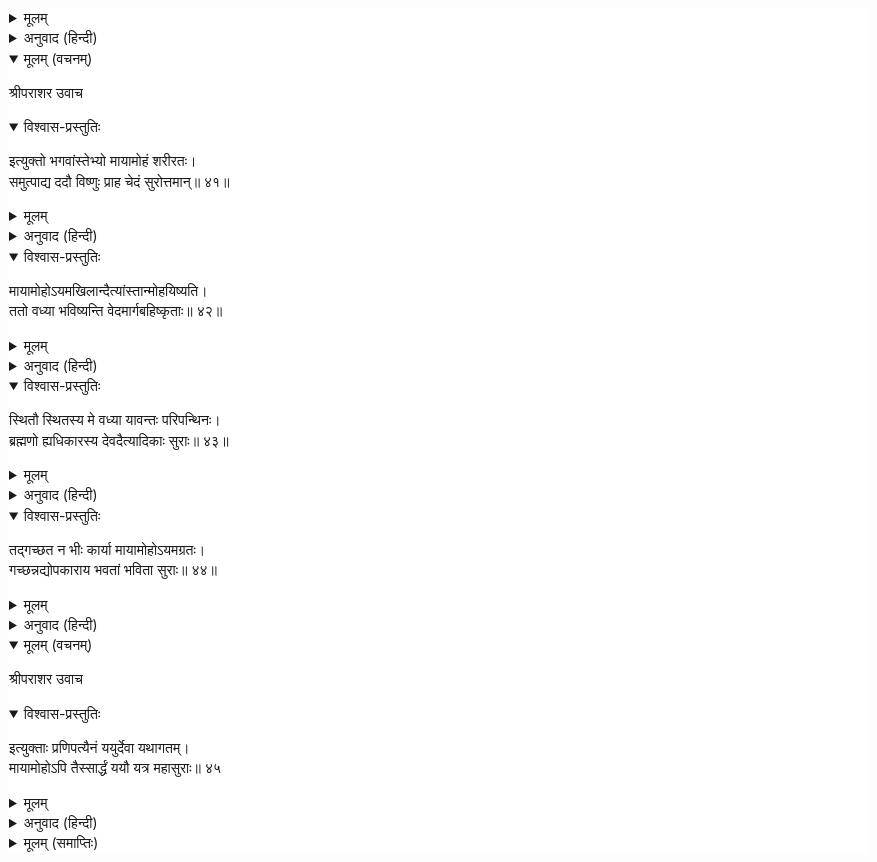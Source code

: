<details><summary>मूलम्</summary></details>

<details><summary>अनुवाद (हिन्दी)</summary></details>

<details open><summary>मूलम् (वचनम्)</summary>

श्रीपराशर उवाच
</details>

<details open><summary>विश्वास-प्रस्तुतिः</summary>

इत्युक्तो भगवांस्तेभ्यो मायामोहं शरीरतः।  
समुत्पाद्य ददौ विष्णुः प्राह चेदं सुरोत्तमान्॥ ४१॥
</details>

<details><summary>मूलम्</summary></details>

<details><summary>अनुवाद (हिन्दी)</summary></details>

<details open><summary>विश्वास-प्रस्तुतिः</summary>

मायामोहोऽयमखिलान्दैत्यांस्तान्मोहयिष्यति।  
ततो वध्या भविष्यन्ति वेदमार्गबहिष्कृताः॥ ४२॥
</details>

<details><summary>मूलम्</summary></details>

<details><summary>अनुवाद (हिन्दी)</summary></details>

<details open><summary>विश्वास-प्रस्तुतिः</summary>

स्थितौ स्थितस्य मे वध्या यावन्तः परिपन्थिनः।  
ब्रह्मणो ह्यधिकारस्य देवदैत्यादिकाः सुराः॥ ४३॥
</details>

<details><summary>मूलम्</summary></details>

<details><summary>अनुवाद (हिन्दी)</summary></details>

<details open><summary>विश्वास-प्रस्तुतिः</summary>

तद‍्गच्छत न भीः कार्या मायामोहोऽयमग्रतः।  
गच्छन्नद्योपकाराय भवतां भविता सुराः॥ ४४॥
</details>

<details><summary>मूलम्</summary></details>

<details><summary>अनुवाद (हिन्दी)</summary></details>

<details open><summary>मूलम् (वचनम्)</summary>

श्रीपराशर उवाच
</details>

<details open><summary>विश्वास-प्रस्तुतिः</summary>

इत्युक्ताः प्रणिपत्यैनं ययुर्देवा यथागतम्।  
मायामोहोऽपि तैस्सार्द्धं ययौ यत्र महासुराः॥ ४५
</details>

<details><summary>मूलम्</summary></details>

<details><summary>अनुवाद (हिन्दी)</summary></details>

<details><summary>मूलम् (समाप्तिः)</summary></details>
